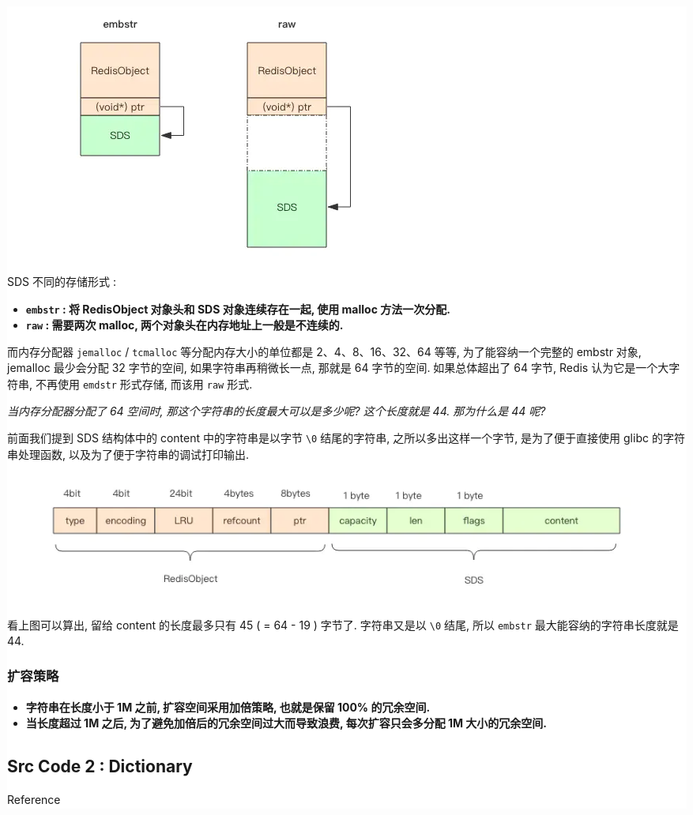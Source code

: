 ![redis-sds-embstr-vs-raw.webp](_images/redis-sds-embstr-vs-raw.webp)

SDS 不同的存储形式  :

- **`embstr` : 将 RedisObject 对象头和 SDS 对象连续存在一起, 使用 malloc 方法一次分配.**
- **`raw` : 需要两次 malloc, 两个对象头在内存地址上一般是不连续的.**

而内存分配器 `jemalloc` / `tcmalloc` 等分配内存大小的单位都是 2、4、8、16、32、64 等等, 为了能容纳一个完整的 embstr 对象, jemalloc 最少会分配 32 字节的空间, 如果字符串再稍微长一点, 那就是 64 字节的空间. 如果总体超出了 64 字节, Redis 认为它是一个大字符串, 不再使用 `emdstr` 形式存储, 而该用 `raw` 形式.

_当内存分配器分配了 64 空间时, 那这个字符串的长度最大可以是多少呢? 这个长度就是 44. 那为什么是 44 呢?_

前面我们提到 SDS 结构体中的 content 中的字符串是以字节 `\0` 结尾的字符串, 之所以多出这样一个字节, 是为了便于直接使用 glibc 的字符串处理函数, 以及为了便于字符串的调试打印输出.

![redis-sds-redisobject-with-embstr.webp](_images/redis-sds-redisobject-with-embstr.webp)

看上图可以算出, 留给 content 的长度最多只有 45 ( = 64 - 19 ) 字节了. 字符串又是以 `\0` 结尾, 所以 `embstr` 最大能容纳的字符串长度就是 44.

### 扩容策略

- **字符串在长度小于 1M 之前, 扩容空间采用加倍策略, 也就是保留 100% 的冗余空间.**
- **当长度超过 1M 之后, 为了避免加倍后的冗余空间过大而导致浪费, 每次扩容只会多分配 1M 大小的冗余空间.**

## Src Code 2 : Dictionary

Reference

